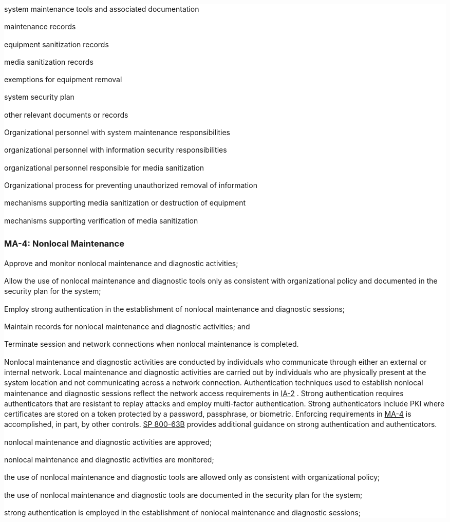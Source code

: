 system maintenance tools and associated documentation

maintenance records

equipment sanitization records

media sanitization records

exemptions for equipment removal

system security plan

other relevant documents or records

Organizational personnel with system maintenance responsibilities

organizational personnel with information security responsibilities

organizational personnel responsible for media sanitization

Organizational process for preventing unauthorized removal of information

mechanisms supporting media sanitization or destruction of equipment

mechanisms supporting verification of media sanitization

### MA-4: Nonlocal Maintenance

Approve and monitor nonlocal maintenance and diagnostic activities;

Allow the use of nonlocal maintenance and diagnostic tools only as consistent with organizational policy and documented in the security plan for the system;

Employ strong authentication in the establishment of nonlocal maintenance and diagnostic sessions;

Maintain records for nonlocal maintenance and diagnostic activities; and

Terminate session and network connections when nonlocal maintenance is completed.

Nonlocal maintenance and diagnostic activities are conducted by individuals who communicate through either an external or internal network. Local maintenance and diagnostic activities are carried out by individuals who are physically present at the system location and not communicating across a network connection. Authentication techniques used to establish nonlocal maintenance and diagnostic sessions reflect the network access requirements in [IA-2](#ia-2) . Strong authentication requires authenticators that are resistant to replay attacks and employ multi-factor authentication. Strong authenticators include PKI where certificates are stored on a token protected by a password, passphrase, or biometric. Enforcing requirements in [MA-4](#ma-4) is accomplished, in part, by other controls. [SP 800-63B](#e59c5a7c-8b1f-49ca-8de0-6ee0882180ce) provides additional guidance on strong authentication and authenticators.

nonlocal maintenance and diagnostic activities are approved;

nonlocal maintenance and diagnostic activities are monitored;

the use of nonlocal maintenance and diagnostic tools are allowed only as consistent with organizational policy;

the use of nonlocal maintenance and diagnostic tools are documented in the security plan for the system;

strong authentication is employed in the establishment of nonlocal maintenance and diagnostic sessions;
